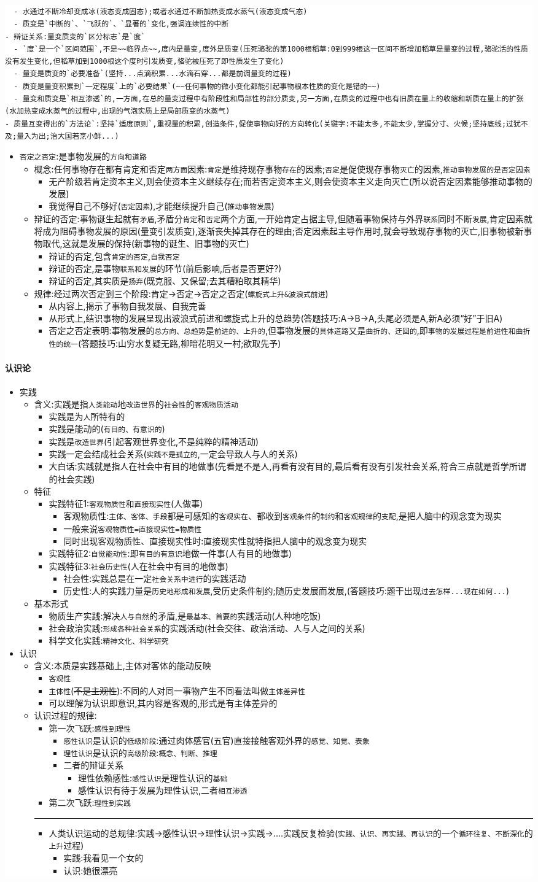       - 水通过不断冷却变成冰(液态变成固态);或者水通过不断加热变成水蒸气(液态变成气态)
      - 质变是`中断的`、`飞跃的`、`显著的`变化,强调连续性的中断
    - 辩证关系:量变质变的`区分标志`是`度`
      - `度`是一个`区间范围`,不是~~临界点~~,度内是量变,度外是质变(压死骆驼的第1000根稻草:0到999根这一区间不断增加稻草是量变的过程,骆驼活的性质没有发生变化,但稻草加到1000根这个度时引发质变,骆驼被压死了即性质发生了变化)
      - 量变是质变的`必要准备`(坚持...点滴积累...水滴石穿...都是前调量变的过程)
      - 质变是量变积累到`一定程度`上的`必要结果`(~~任何事物的微小变化都能引起事物根本性质的变化是错的~~)
      - 量变和质变是`相互渗透`的,一方面,在总的量变过程中有阶段性和局部性的部分质变,另一方面,在质变的过程中也有旧质在量上的收缩和新质在量上的扩张(水加热变成水蒸气的过程中,出现的气泡实质上是局部质变的水蒸气)
    - 质量互变得出的`方法论`:坚持`适度原则`,重视量的积累,创造条件,促使事物向好的方向转化(关键字:不能太多,不能太少,掌握分寸、火候;坚持底线;过犹不及;量入为出;治大国若烹小鲜...)
  - `否定之否定`:是事物发展的`方向和道路`
    - 概念:任何事物存在都有肯定和否定`两方面`因素:`肯定`是维持现存事物`存在`的因素;`否定`是促使现存事物`灭亡`的因素,`推动事物发展的是否定因素`
      - 无产阶级若肯定资本主义,则会使资本主义继续存在;而若否定资本主义,则会使资本主义走向灭亡(所以说否定因素能够推动事物的发展)
      - 我觉得自己不够好(`否定因素`),才能继续提升自己(`推动事物发展`)
    - 辩证的否定:事物诞生起就有`矛盾`,矛盾分`肯定`和`否定`两个方面,一开始肯定占据主导,但随着事物保持与外界`联系`同时不断`发展`,肯定因素就将成为阻碍事物发展的原因(量变引发质变),逐渐丧失掉其存在的理由;否定因素起主导作用时,就会导致现存事物的灭亡,旧事物被新事物取代,这就是发展的保持(新事物的诞生、旧事物的灭亡)
      - 辩证的否定,包含`肯定的否定`,`自我否定`
      - 辩证的否定,是事物`联系和发展`的环节(前后影响,后者是否更好?)
      - 辩证的否定,其实质是`扬弃`(既克服、又保留;去其糟粕取其精华)
    - 规律:经过两次否定到三个阶段:肯定->否定->否定之否定(`螺旋式上升&波浪式前进`)
      - 从内容上,揭示了事物自我发展、自我完善
      - 从形式上,结识事物的发展呈现出波浪式前进和螺旋式上升的总趋势(答题技巧:A->B->A,头尾必须是A,新A必须“好”于旧A)
      - 否定之否定表明:事物发展的`总方向、总趋势`是`前进的、上升的`,但事物发展的`具体道路`又是`曲折的、迂回的`,即`事物的发展过程是前进性和曲折性的统一`(答题技巧:山穷水复疑无路,柳暗花明又一村;欲取先予)

#### 认识论

- 实践
  - 含义:实践是指`人类能动`地`改造世界`的`社会性`的`客观物质活动`
    - 实践是为`人`所特有的
    - 实践是能动的(`有目的、有意识的`)
    - 实践是`改造世界`(引起客观世界变化,不是纯粹的精神活动)
    - 实践一定会结成社会关系(`实践不是孤立的`,一定会导致人与人的关系)
    - 大白话:实践就是指人在社会中有目的地做事(先看是不是人,再看有没有目的,最后看有没有引发社会关系,符合三点就是哲学所谓的社会实践)
  - 特征
    - 实践特征1:`客观物质性`和`直接现实性`(人做事)
      - 客观物质性:`主体、客体、手段`都是可感知的`客观实在`、都收到`客观条件`的`制约`和`客观规律`的`支配`,是把人脑中的观念变为现实
      - 一般来说`客观物质性=直接现实性=物质性`
      - 同时出现客观物质性、直接现实性时:直接现实性就特指把人脑中的观念变为现实
    - 实践特征2:`自觉能动性`:即`有目的有意识`地做一件事(人有目的地做事)
    - 实践特征3:`社会历史性`(人在社会中有目的地做事)
      - 社会性:实践总是在一定`社会关系中进行`的实践活动
      - 历史性:人的实践力量是`历史地形成和发展`,受历史条件制约;随历史发展而发展,(答题技巧:题干出现`过去怎样...现在如何...`)
  - 基本形式
    - 物质生产实践:解决`人与自然`的矛盾,是`最基本、首要的`实践活动(人种地吃饭)
    - 社会政治实践:`形成各种社会关系`的实践活动(社会交往、政治活动、人与人之间的关系)
    - 科学文化实践:`精神文化、科学研究`
- 认识
  - 含义:本质是实践基础上,主体对客体的能动反映
    - `客观性`
    - `主体性`(~~不是主观性~~):不同的人对同一事物产生不同看法叫做`主体差异性`
    - 可以理解为认识即意识,其内容是客观的,形式是有主体差异的
  - 认识过程的规律:
    - 第一次飞跃:`感性到理性`
      - `感性认识`是认识的`低级阶段`:通过肉体感官(五官)直接接触客观外界的`感觉、知觉、表象`
      - `理性认识`是认识的`高级阶段`:`概念、判断、推理`
      - 二者的辩证关系
        - 理性依赖感性:`感性认识`是理性认识的`基础`
        - 感性认识有待于发展为理性认识,二者`相互渗透`
    - 第二次飞跃:`理性到实践`
    ---
    - 人类认识运动的总规律:实践->感性认识->理性认识->实践->....实践反复检验(`实践、认识、再实践、再认识`的一个`循环往复、不断深化`的`上升`过程)
      - 实践:我看见一个女的
      - 认识:她很漂亮